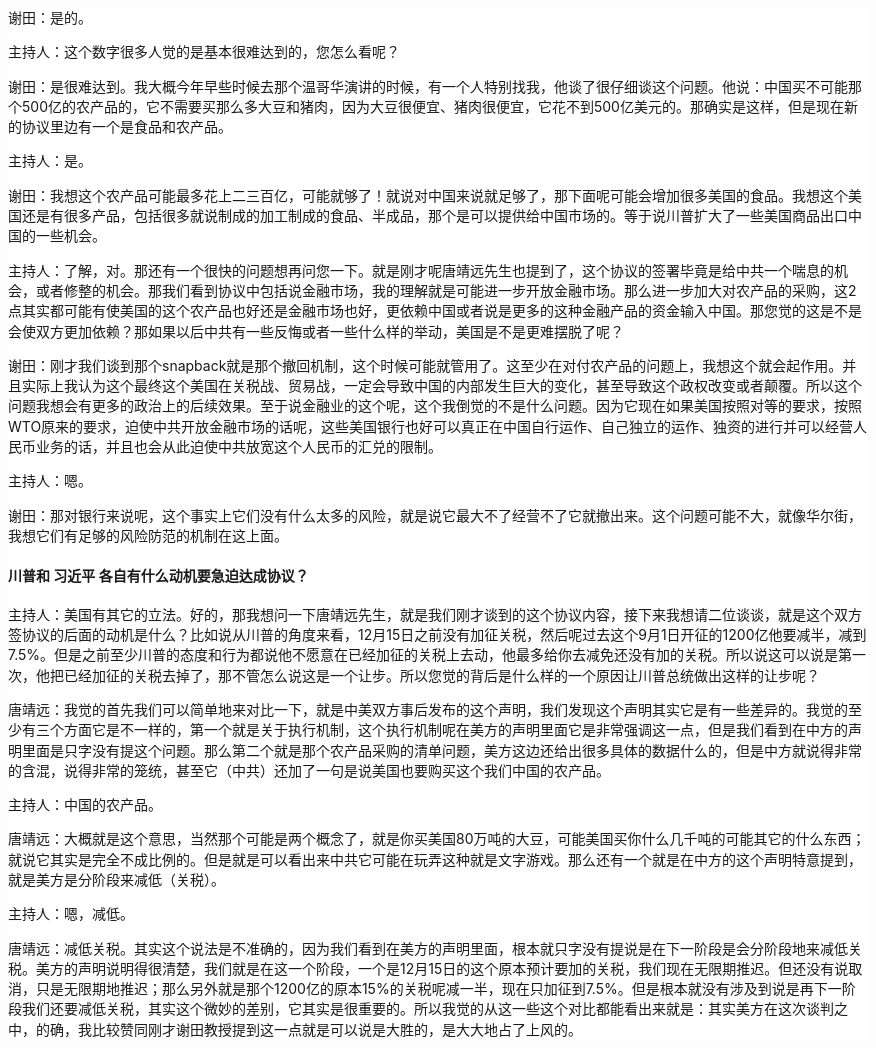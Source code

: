 <p>
 谢田：是的。
</p>
<p>
 主持人：这个数字很多人觉的是基本很难达到的，您怎么看呢？
</p>
<p>
 谢田：是很难达到。我大概今年早些时候去那个温哥华演讲的时候，有一个人特别找我，他谈了很仔细谈这个问题。他说：中国买不可能那个500亿的农产品的，它不需要买那么多大豆和猪肉，因为大豆很便宜、猪肉很便宜，它花不到500亿美元的。那确实是这样，但是现在新的协议里边有一个是食品和农产品。
</p>
<p>
 主持人：是。
</p>
<p>
 谢田：我想这个农产品可能最多花上二三百亿，可能就够了！就说对中国来说就足够了，那下面呢可能会增加很多美国的食品。我想这个美国还是有很多产品，包括很多就说制成的加工制成的食品、半成品，那个是可以提供给中国市场的。等于说川普扩大了一些美国商品出口中国的一些机会。
</p>
<p>
 主持人：了解，对。那还有一个很快的问题想再问您一下。就是刚才呢唐靖远先生也提到了，这个协议的签署毕竟是给中共一个喘息的机会，或者修整的机会。那我们看到协议中包括说金融市场，我的理解就是可能进一步开放金融市场。那么进一步加大对农产品的采购，这2点其实都可能有使美国的这个农产品也好还是金融市场也好，更依赖中国或者说是更多的这种金融产品的资金输入中国。那您觉的这是不是会使双方更加依赖？那如果以后中共有一些反悔或者一些什么样的举动，美国是不是更难摆脱了呢？
</p>
<p>
 谢田：刚才我们谈到那个snapback就是那个撤回机制，这个时候可能就管用了。这至少在对付农产品的问题上，我想这个就会起作用。并且实际上我认为这个最终这个美国在关税战、贸易战，一定会导致中国的内部发生巨大的变化，甚至导致这个政权改变或者颠覆。所以这个问题我想会有更多的政治上的后续效果。至于说金融业的这个呢，这个我倒觉的不是什么问题。因为它现在如果美国按照对等的要求，按照WTO原来的要求，迫使中共开放金融市场的话呢，这些美国银行也好可以真正在中国自行运作、自己独立的运作、独资的进行并可以经营人民币业务的话，并且也会从此迫使中共放宽这个人民币的汇兑的限制。
</p>
<p>
 主持人：嗯。
</p>
<p>
 谢田：那对银行来说呢，这个事实上它们没有什么太多的风险，就是说它最大不了经营不了它就撤出来。这个问题可能不大，就像华尔街，我想它们有足够的风险防范的机制在这上面。
</p>
<h4>
 川普和
 <ok href="http://www.epochtimes.com/gb/tag/%E4%B9%A0%E8%BF%91%E5%B9%B3.html">
  习近平
 </ok>
 各自有什么动机要急迫达成协议？
</h4>
<p>
 主持人：美国有其它的立法。好的，那我想问一下唐靖远先生，就是我们刚才谈到的这个协议内容，接下来我想请二位谈谈，就是这个双方签协议的后面的动机是什么？比如说从川普的角度来看，12月15日之前没有加征关税，然后呢过去这个9月1日开征的1200亿他要减半，减到7.5%。但是之前至少川普的态度和行为都说他不愿意在已经加征的关税上去动，他最多给你去减免还没有加的关税。所以说这可以说是第一次，他把已经加征的关税去掉了，那不管怎么说这是一个让步。所以您觉的背后是什么样的一个原因让川普总统做出这样的让步呢？
</p>
<p>
 唐靖远：我觉的首先我们可以简单地来对比一下，就是中美双方事后发布的这个声明，我们发现这个声明其实它是有一些差异的。我觉的至少有三个方面它是不一样的，第一个就是关于执行机制，这个执行机制呢在美方的声明里面它是非常强调这一点，但是我们看到在中方的声明里面是只字没有提这个问题。那么第二个就是那个农产品采购的清单问题，美方这边还给出很多具体的数据什么的，但是中方就说得非常的含混，说得非常的笼统，甚至它（中共）还加了一句是说美国也要购买这个我们中国的农产品。
</p>
<p>
 主持人：中国的农产品。
</p>
<p>
 唐靖远：大概就是这个意思，当然那个可能是两个概念了，就是你买美国80万吨的大豆，可能美国买你什么几千吨的可能其它的什么东西；就说它其实是完全不成比例的。但是就是可以看出来中共它可能在玩弄这种就是文字游戏。那么还有一个就是在中方的这个声明特意提到，就是美方是分阶段来减低（关税）。
</p>
<p>
 主持人：嗯，减低。
</p>
<p>
 唐靖远：减低关税。其实这个说法是不准确的，因为我们看到在美方的声明里面，根本就只字没有提说是在下一阶段是会分阶段地来减低关税。美方的声明说明得很清楚，我们就是在这一个阶段，一个是12月15日的这个原本预计要加的关税，我们现在无限期推迟。但还没有说取消，只是无限期地推迟；那么另外就是那个1200亿的原本15%的关税呢减一半，现在只加征到7.5%。但是根本就没有涉及到说是再下一阶段我们还要减低关税，其实这个微妙的差别，它其实是很重要的。所以我觉的从这一些这个对比都能看出来就是：其实美方在这次谈判之中，的确，我比较赞同刚才谢田教授提到这一点就是可以说是大胜的，是大大地占了上风的。